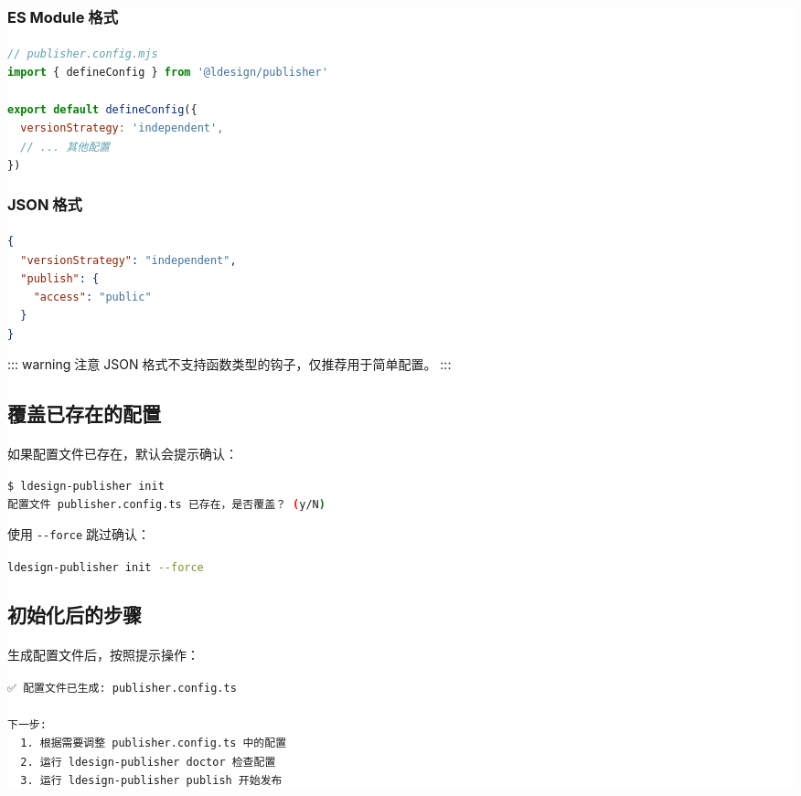 ### ES Module 格式

```javascript
// publisher.config.mjs
import { defineConfig } from '@ldesign/publisher'

export default defineConfig({
  versionStrategy: 'independent',
  // ... 其他配置
})
```

### JSON 格式

```json
{
  "versionStrategy": "independent",
  "publish": {
    "access": "public"
  }
}
```

::: warning 注意
JSON 格式不支持函数类型的钩子，仅推荐用于简单配置。
:::

## 覆盖已存在的配置

如果配置文件已存在，默认会提示确认：

```bash
$ ldesign-publisher init
配置文件 publisher.config.ts 已存在，是否覆盖？ (y/N)
```

使用 `--force` 跳过确认：

```bash
ldesign-publisher init --force
```

## 初始化后的步骤

生成配置文件后，按照提示操作：

```
✅ 配置文件已生成: publisher.config.ts

下一步:
  1. 根据需要调整 publisher.config.ts 中的配置
  2. 运行 ldesign-publisher doctor 检查配置
  3. 运行 ldesign-publisher publish 开始发布
```
